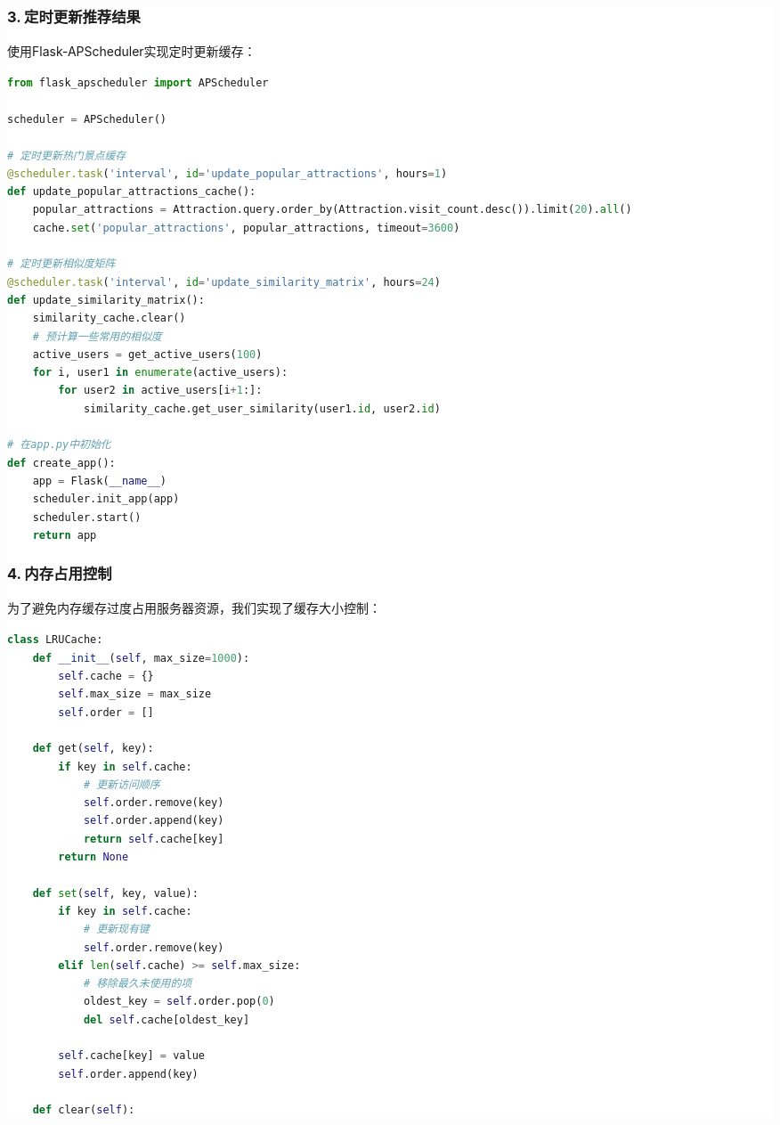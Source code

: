 ### 3. 定时更新推荐结果

使用Flask-APScheduler实现定时更新缓存：

```python
from flask_apscheduler import APScheduler

scheduler = APScheduler()

# 定时更新热门景点缓存
@scheduler.task('interval', id='update_popular_attractions', hours=1)
def update_popular_attractions_cache():
    popular_attractions = Attraction.query.order_by(Attraction.visit_count.desc()).limit(20).all()
    cache.set('popular_attractions', popular_attractions, timeout=3600)

# 定时更新相似度矩阵
@scheduler.task('interval', id='update_similarity_matrix', hours=24)
def update_similarity_matrix():
    similarity_cache.clear()
    # 预计算一些常用的相似度
    active_users = get_active_users(100)
    for i, user1 in enumerate(active_users):
        for user2 in active_users[i+1:]:
            similarity_cache.get_user_similarity(user1.id, user2.id)

# 在app.py中初始化
def create_app():
    app = Flask(__name__)
    scheduler.init_app(app)
    scheduler.start()
    return app
```

### 4. 内存占用控制

为了避免内存缓存过度占用服务器资源，我们实现了缓存大小控制：

```python
class LRUCache:
    def __init__(self, max_size=1000):
        self.cache = {}
        self.max_size = max_size
        self.order = []
    
    def get(self, key):
        if key in self.cache:
            # 更新访问顺序
            self.order.remove(key)
            self.order.append(key)
            return self.cache[key]
        return None
    
    def set(self, key, value):
        if key in self.cache:
            # 更新现有键
            self.order.remove(key)
        elif len(self.cache) >= self.max_size:
            # 移除最久未使用的项
            oldest_key = self.order.pop(0)
            del self.cache[oldest_key]
        
        self.cache[key] = value
        self.order.append(key)
    
    def clear(self):
```